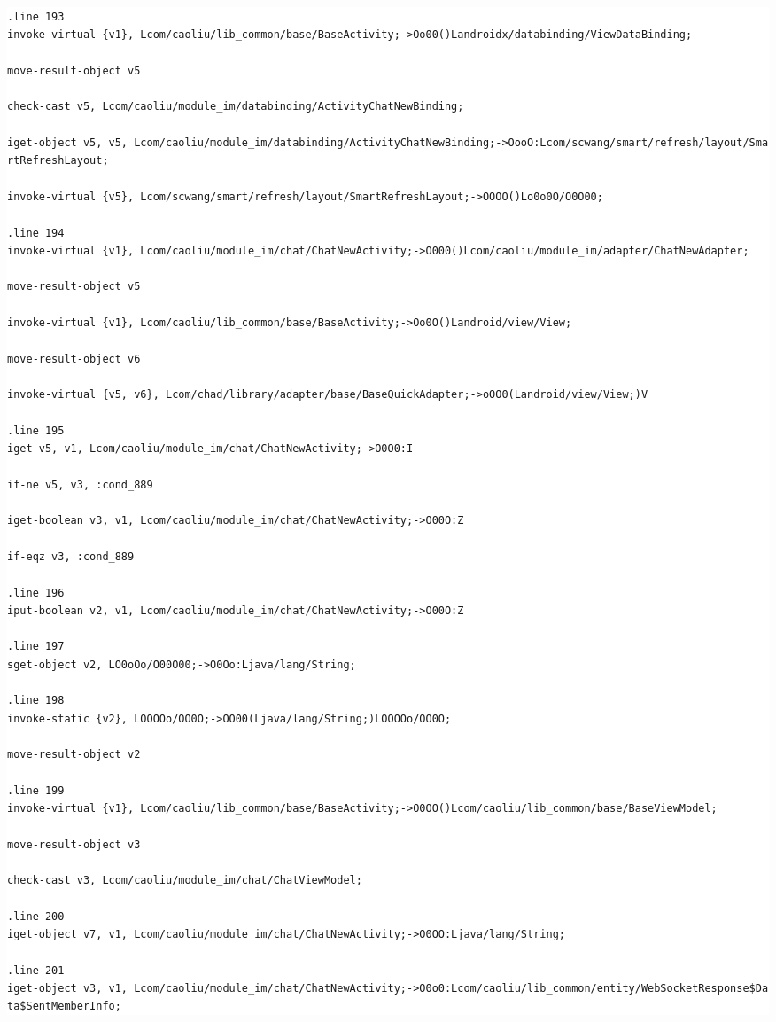     .line 193
    invoke-virtual {v1}, Lcom/caoliu/lib_common/base/BaseActivity;->Oo00()Landroidx/databinding/ViewDataBinding;

    move-result-object v5

    check-cast v5, Lcom/caoliu/module_im/databinding/ActivityChatNewBinding;

    iget-object v5, v5, Lcom/caoliu/module_im/databinding/ActivityChatNewBinding;->OooO:Lcom/scwang/smart/refresh/layout/SmartRefreshLayout;

    invoke-virtual {v5}, Lcom/scwang/smart/refresh/layout/SmartRefreshLayout;->OOOO()Lo0o0O/O0O00;

    .line 194
    invoke-virtual {v1}, Lcom/caoliu/module_im/chat/ChatNewActivity;->O000()Lcom/caoliu/module_im/adapter/ChatNewAdapter;

    move-result-object v5

    invoke-virtual {v1}, Lcom/caoliu/lib_common/base/BaseActivity;->Oo0O()Landroid/view/View;

    move-result-object v6

    invoke-virtual {v5, v6}, Lcom/chad/library/adapter/base/BaseQuickAdapter;->oOO0(Landroid/view/View;)V

    .line 195
    iget v5, v1, Lcom/caoliu/module_im/chat/ChatNewActivity;->O0O0:I

    if-ne v5, v3, :cond_889

    iget-boolean v3, v1, Lcom/caoliu/module_im/chat/ChatNewActivity;->O00O:Z

    if-eqz v3, :cond_889

    .line 196
    iput-boolean v2, v1, Lcom/caoliu/module_im/chat/ChatNewActivity;->O00O:Z

    .line 197
    sget-object v2, LO0oOo/O00O00;->O0Oo:Ljava/lang/String;

    .line 198
    invoke-static {v2}, LOOOOo/OO0O;->OO00(Ljava/lang/String;)LOOOOo/OO0O;

    move-result-object v2

    .line 199
    invoke-virtual {v1}, Lcom/caoliu/lib_common/base/BaseActivity;->O0OO()Lcom/caoliu/lib_common/base/BaseViewModel;

    move-result-object v3

    check-cast v3, Lcom/caoliu/module_im/chat/ChatViewModel;

    .line 200
    iget-object v7, v1, Lcom/caoliu/module_im/chat/ChatNewActivity;->O0OO:Ljava/lang/String;

    .line 201
    iget-object v3, v1, Lcom/caoliu/module_im/chat/ChatNewActivity;->O0o0:Lcom/caoliu/lib_common/entity/WebSocketResponse$Data$SentMemberInfo;
